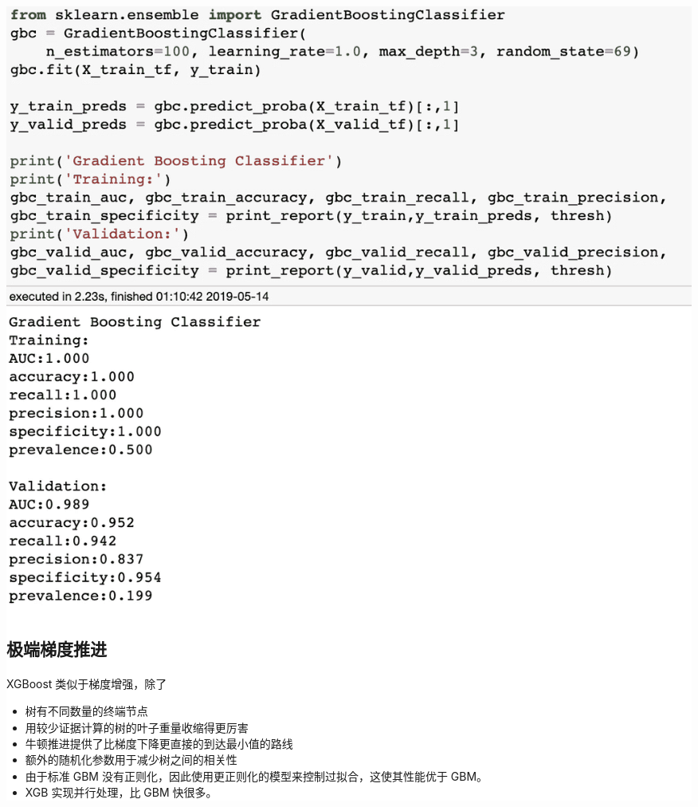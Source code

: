 ![](img/56003cacaa04b57cb46062ab78ec5119.png)

## 极端梯度推进

XGBoost 类似于梯度增强，除了

*   树有不同数量的终端节点
*   用较少证据计算的树的叶子重量收缩得更厉害
*   牛顿推进提供了比梯度下降更直接的到达最小值的路线
*   额外的随机化参数用于减少树之间的相关性
*   由于标准 GBM 没有正则化，因此使用更正则化的模型来控制过拟合，这使其性能优于 GBM。
*   XGB 实现并行处理，比 GBM 快很多。

